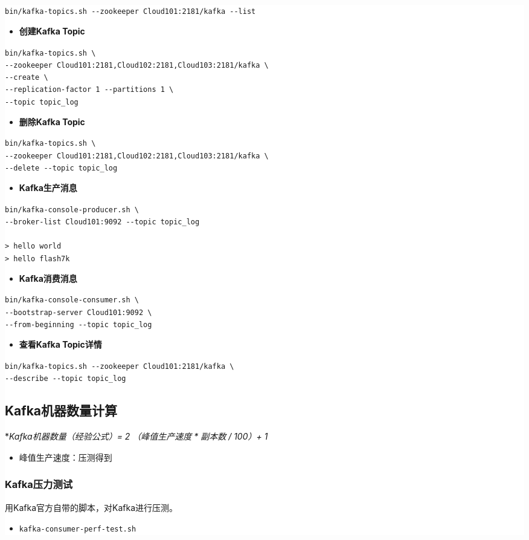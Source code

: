 ```shell
bin/kafka-topics.sh --zookeeper Cloud101:2181/kafka --list
```

+ **创建Kafka Topic**

```shell
bin/kafka-topics.sh \
--zookeeper Cloud101:2181,Cloud102:2181,Cloud103:2181/kafka \
--create \
--replication-factor 1 --partitions 1 \
--topic topic_log
```

+ **删除Kafka Topic**

```shell
bin/kafka-topics.sh \
--zookeeper Cloud101:2181,Cloud102:2181,Cloud103:2181/kafka \
--delete --topic topic_log
```

+ **Kafka生产消息**

```shell
bin/kafka-console-producer.sh \
--broker-list Cloud101:9092 --topic topic_log

> hello world
> hello flash7k
```

+ **Kafka消费消息**

```shell
bin/kafka-console-consumer.sh \
--bootstrap-server Cloud101:9092 \
--from-beginning --topic topic_log
```

+ **查看Kafka Topic详情**

```shell
bin/kafka-topics.sh --zookeeper Cloud101:2181/kafka \
--describe --topic topic_log
```

## Kafka机器数量计算

**Kafka机器数量（经验公式）= 2 *（峰值生产速度 * 副本数 / 100）+ 1**

+ 峰值生产速度：压测得到

### Kafka压力测试

用Kafka官方自带的脚本，对Kafka进行压测。

+ `kafka-consumer-perf-test.sh`
